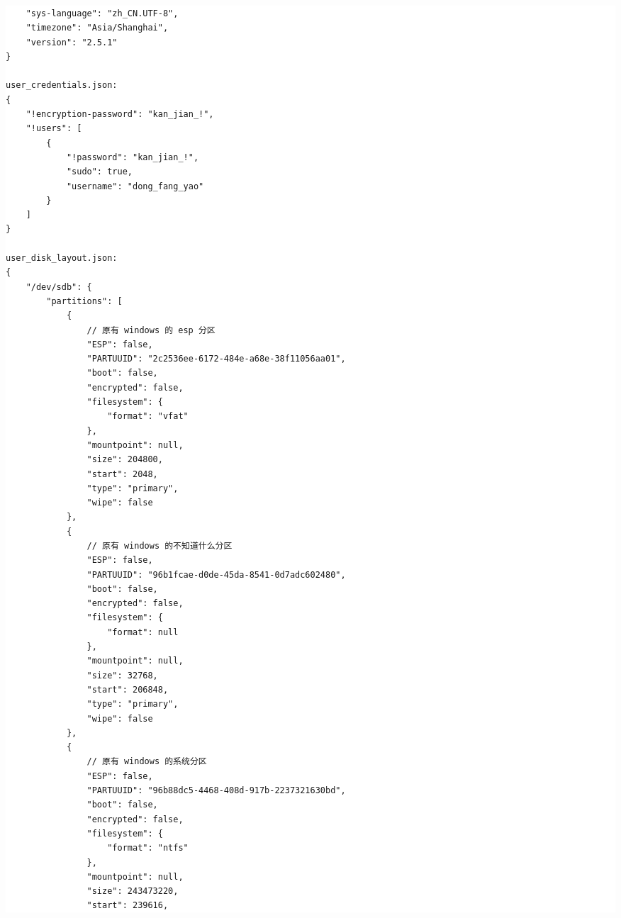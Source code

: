 ``` plaintext
    "sys-language": "zh_CN.UTF-8",
    "timezone": "Asia/Shanghai",
    "version": "2.5.1"
}

user_credentials.json:
{
    "!encryption-password": "kan_jian_!",
    "!users": [
        {
            "!password": "kan_jian_!",
            "sudo": true,
            "username": "dong_fang_yao"
        }
    ]
}

user_disk_layout.json:
{
    "/dev/sdb": {
        "partitions": [
            {
                // 原有 windows 的 esp 分区
                "ESP": false,
                "PARTUUID": "2c2536ee-6172-484e-a68e-38f11056aa01",
                "boot": false,
                "encrypted": false,
                "filesystem": {
                    "format": "vfat"
                },
                "mountpoint": null,
                "size": 204800,
                "start": 2048,
                "type": "primary",
                "wipe": false
            },
            {
                // 原有 windows 的不知道什么分区
                "ESP": false,
                "PARTUUID": "96b1fcae-d0de-45da-8541-0d7adc602480",
                "boot": false,
                "encrypted": false,
                "filesystem": {
                    "format": null
                },
                "mountpoint": null,
                "size": 32768,
                "start": 206848,
                "type": "primary",
                "wipe": false
            },
            {
                // 原有 windows 的系统分区
                "ESP": false,
                "PARTUUID": "96b88dc5-4468-408d-917b-2237321630bd",
                "boot": false,
                "encrypted": false,
                "filesystem": {
                    "format": "ntfs"
                },
                "mountpoint": null,
                "size": 243473220,
                "start": 239616,
```